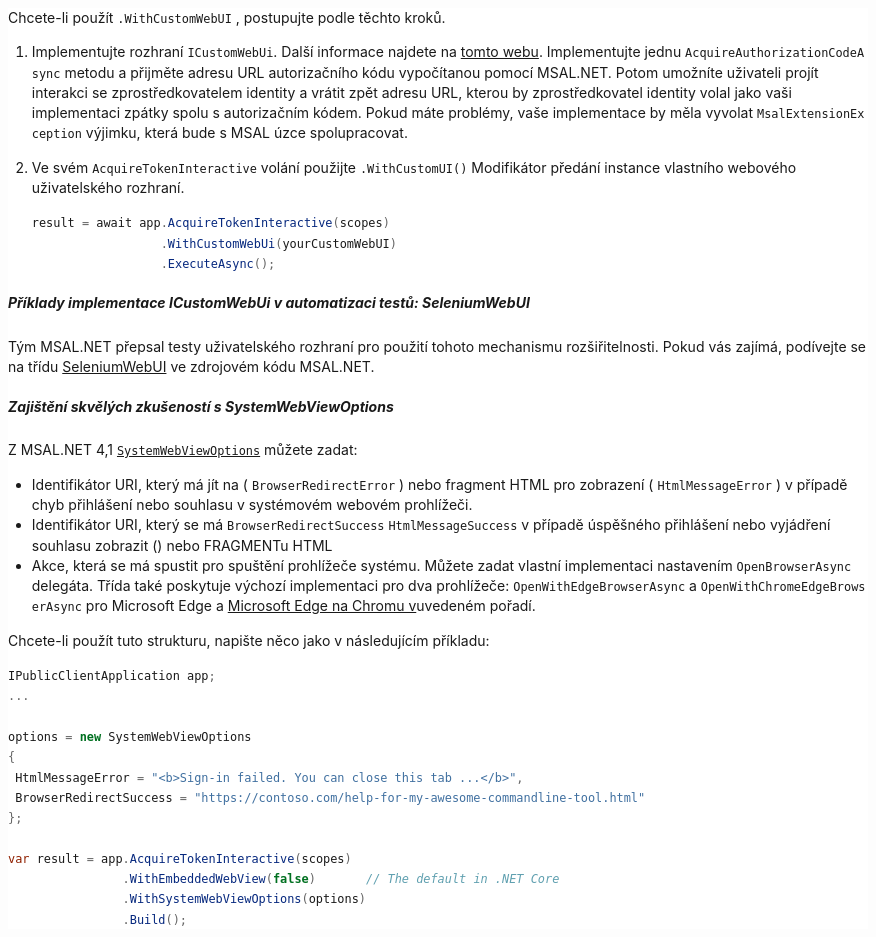 Chcete-li použít `.WithCustomWebUI` , postupujte podle těchto kroků.

  1. Implementujte rozhraní `ICustomWebUi`. Další informace najdete na [tomto webu](https://github.com/AzureAD/microsoft-authentication-library-for-dotnet/blob/053a98d16596be7e9ca1ab916924e5736e341fe8/src/Microsoft.Identity.Client/Extensibility/ICustomWebUI.cs#L32-L70). Implementujte jednu `AcquireAuthorizationCodeAsync` metodu a přijměte adresu URL autorizačního kódu vypočítanou pomocí MSAL.NET. Potom umožníte uživateli projít interakci se zprostředkovatelem identity a vrátit zpět adresu URL, kterou by zprostředkovatel identity volal jako vaši implementaci zpátky spolu s autorizačním kódem. Pokud máte problémy, vaše implementace by měla vyvolat `MsalExtensionException` výjimku, která bude s MSAL úzce spolupracovat.
  2. Ve svém `AcquireTokenInteractive` volání použijte `.WithCustomUI()` Modifikátor předání instance vlastního webového uživatelského rozhraní.

     ```csharp
     result = await app.AcquireTokenInteractive(scopes)
                       .WithCustomWebUi(yourCustomWebUI)
                       .ExecuteAsync();
     ```

##### <a name="examples-of-implementation-of-icustomwebui-in-test-automation-seleniumwebui"></a>Příklady implementace ICustomWebUi v automatizaci testů: SeleniumWebUI

Tým MSAL.NET přepsal testy uživatelského rozhraní pro použití tohoto mechanismu rozšiřitelnosti. Pokud vás zajímá, podívejte se na třídu [SeleniumWebUI](https://github.com/AzureAD/microsoft-authentication-library-for-dotnet/blob/053a98d16596be7e9ca1ab916924e5736e341fe8/tests/Microsoft.Identity.Test.Integration/Infrastructure/SeleniumWebUI.cs#L15-L160) ve zdrojovém kódu MSAL.NET.

##### <a name="provide-a-great-experience-with-systemwebviewoptions"></a>Zajištění skvělých zkušeností s SystemWebViewOptions

Z MSAL.NET 4,1 [`SystemWebViewOptions`](/dotnet/api/microsoft.identity.client.systemwebviewoptions) můžete zadat:

- Identifikátor URI, který má jít na ( `BrowserRedirectError` ) nebo fragment HTML pro zobrazení ( `HtmlMessageError` ) v případě chyb přihlášení nebo souhlasu v systémovém webovém prohlížeči.
- Identifikátor URI, který se má `BrowserRedirectSuccess` `HtmlMessageSuccess` v případě úspěšného přihlášení nebo vyjádření souhlasu zobrazit () nebo FRAGMENTu HTML
- Akce, která se má spustit pro spuštění prohlížeče systému. Můžete zadat vlastní implementaci nastavením `OpenBrowserAsync` delegáta. Třída také poskytuje výchozí implementaci pro dva prohlížeče: `OpenWithEdgeBrowserAsync` a `OpenWithChromeEdgeBrowserAsync` pro Microsoft Edge a [Microsoft Edge na Chromu v](https://www.windowscentral.com/faq-edge-chromium)uvedeném pořadí.

Chcete-li použít tuto strukturu, napište něco jako v následujícím příkladu:

```csharp
IPublicClientApplication app;
...

options = new SystemWebViewOptions
{
 HtmlMessageError = "<b>Sign-in failed. You can close this tab ...</b>",
 BrowserRedirectSuccess = "https://contoso.com/help-for-my-awesome-commandline-tool.html"
};

var result = app.AcquireTokenInteractive(scopes)
                .WithEmbeddedWebView(false)       // The default in .NET Core
                .WithSystemWebViewOptions(options)
                .Build();
```
